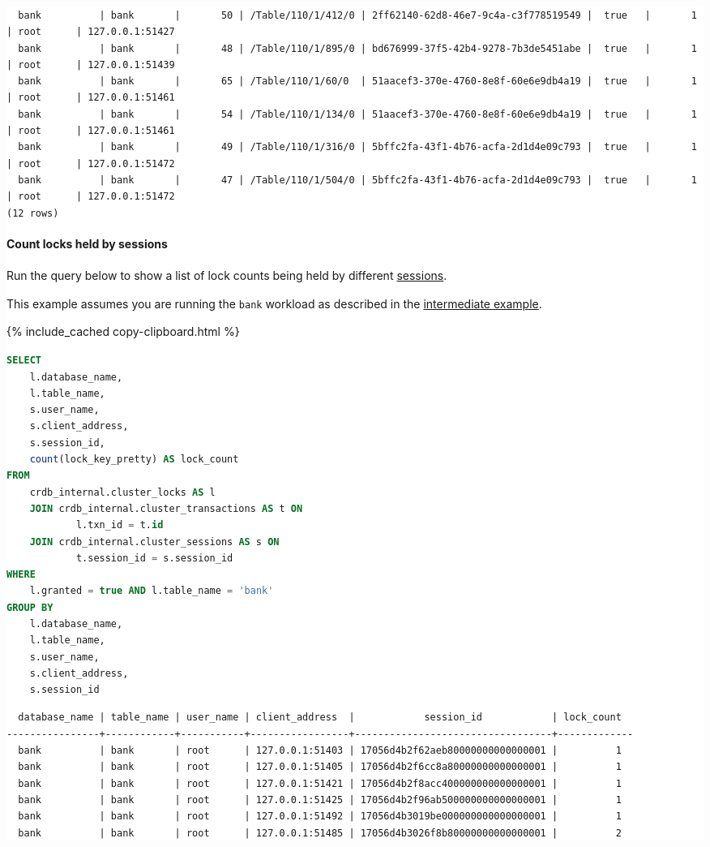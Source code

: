 ~~~
  bank          | bank       |       50 | /Table/110/1/412/0 | 2ff62140-62d8-46e7-9c4a-c3f778519549 |  true   |       1 | root      | 127.0.0.1:51427
  bank          | bank       |       48 | /Table/110/1/895/0 | bd676999-37f5-42b4-9278-7b3de5451abe |  true   |       1 | root      | 127.0.0.1:51439
  bank          | bank       |       65 | /Table/110/1/60/0  | 51aacef3-370e-4760-8e8f-60e6e9db4a19 |  true   |       1 | root      | 127.0.0.1:51461
  bank          | bank       |       54 | /Table/110/1/134/0 | 51aacef3-370e-4760-8e8f-60e6e9db4a19 |  true   |       1 | root      | 127.0.0.1:51461
  bank          | bank       |       49 | /Table/110/1/316/0 | 5bffc2fa-43f1-4b76-acfa-2d1d4e09c793 |  true   |       1 | root      | 127.0.0.1:51472
  bank          | bank       |       47 | /Table/110/1/504/0 | 5bffc2fa-43f1-4b76-acfa-2d1d4e09c793 |  true   |       1 | root      | 127.0.0.1:51472
(12 rows)
~~~

#### Count locks held by sessions

Run the query below to show a list of lock counts being held by different [sessions](show-sessions.html).

This example assumes you are running the `bank` workload as described in the [intermediate example](#cluster-locks-intermediate-example).

{% include_cached copy-clipboard.html %}
~~~ sql
SELECT
    l.database_name,
    l.table_name,
    s.user_name,
    s.client_address,
    s.session_id,
    count(lock_key_pretty) AS lock_count
FROM
    crdb_internal.cluster_locks AS l
    JOIN crdb_internal.cluster_transactions AS t ON
            l.txn_id = t.id
    JOIN crdb_internal.cluster_sessions AS s ON
            t.session_id = s.session_id
WHERE
    l.granted = true AND l.table_name = 'bank'
GROUP BY
    l.database_name,
    l.table_name,
    s.user_name,
    s.client_address,
    s.session_id
~~~

~~~
  database_name | table_name | user_name | client_address  |            session_id            | lock_count
----------------+------------+-----------+-----------------+----------------------------------+-------------
  bank          | bank       | root      | 127.0.0.1:51403 | 17056d4b2f62aeb80000000000000001 |          1
  bank          | bank       | root      | 127.0.0.1:51405 | 17056d4b2f6cc8a80000000000000001 |          1
  bank          | bank       | root      | 127.0.0.1:51421 | 17056d4b2f8acc400000000000000001 |          1
  bank          | bank       | root      | 127.0.0.1:51425 | 17056d4b2f96ab500000000000000001 |          1
  bank          | bank       | root      | 127.0.0.1:51492 | 17056d4b3019be000000000000000001 |          1
  bank          | bank       | root      | 127.0.0.1:51485 | 17056d4b3026f8b80000000000000001 |          2
~~~
